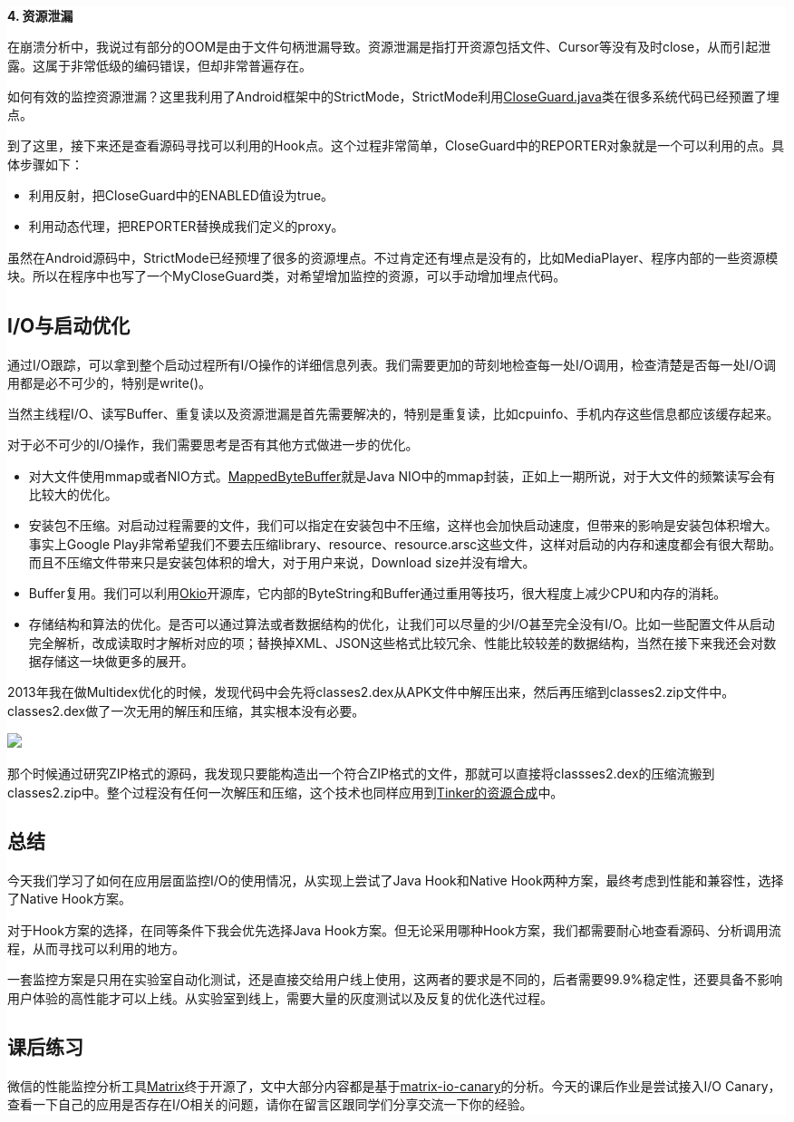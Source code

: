 **4\. 资源泄漏**

在崩溃分析中，我说过有部分的OOM是由于文件句柄泄漏导致。资源泄漏是指打开资源包括文件、Cursor等没有及时close，从而引起泄露。这属于非常低级的编码错误，但却非常普遍存在。

如何有效的监控资源泄漏？这里我利用了Android框架中的StrictMode，StrictMode利用[CloseGuard.java](http://androidxref.com/8.1.0_r33/xref/libcore/dalvik/src/main/java/dalvik/system/CloseGuard.java)类在很多系统代码已经预置了埋点。

到了这里，接下来还是查看源码寻找可以利用的Hook点。这个过程非常简单，CloseGuard中的REPORTER对象就是一个可以利用的点。具体步骤如下：

*   利用反射，把CloseGuard中的ENABLED值设为true。
    
*   利用动态代理，把REPORTER替换成我们定义的proxy。
    

虽然在Android源码中，StrictMode已经预埋了很多的资源埋点。不过肯定还有埋点是没有的，比如MediaPlayer、程序内部的一些资源模块。所以在程序中也写了一个MyCloseGuard类，对希望增加监控的资源，可以手动增加埋点代码。

## I/O与启动优化

通过I/O跟踪，可以拿到整个启动过程所有I/O操作的详细信息列表。我们需要更加的苛刻地检查每一处I/O调用，检查清楚是否每一处I/O调用都是必不可少的，特别是write()。

当然主线程I/O、读写Buffer、重复读以及资源泄漏是首先需要解决的，特别是重复读，比如cpuinfo、手机内存这些信息都应该缓存起来。

对于必不可少的I/O操作，我们需要思考是否有其他方式做进一步的优化。

*   对大文件使用mmap或者NIO方式。[MappedByteBuffer](https://developer.android.com/reference/java/nio/MappedByteBuffer)就是Java NIO中的mmap封装，正如上一期所说，对于大文件的频繁读写会有比较大的优化。
    
*   安装包不压缩。对启动过程需要的文件，我们可以指定在安装包中不压缩，这样也会加快启动速度，但带来的影响是安装包体积增大。事实上Google Play非常希望我们不要去压缩library、resource、resource.arsc这些文件，这样对启动的内存和速度都会有很大帮助。而且不压缩文件带来只是安装包体积的增大，对于用户来说，Download size并没有增大。
    
*   Buffer复用。我们可以利用[Okio](https://github.com/square/okio)开源库，它内部的ByteString和Buffer通过重用等技巧，很大程度上减少CPU和内存的消耗。
    
*   存储结构和算法的优化。是否可以通过算法或者数据结构的优化，让我们可以尽量的少I/O甚至完全没有I/O。比如一些配置文件从启动完全解析，改成读取时才解析对应的项；替换掉XML、JSON这些格式比较冗余、性能比较较差的数据结构，当然在接下来我还会对数据存储这一块做更多的展开。
    

2013年我在做Multidex优化的时候，发现代码中会先将classes2.dex从APK文件中解压出来，然后再压缩到classes2.zip文件中。classes2.dex做了一次无用的解压和压缩，其实根本没有必要。

![](https://static001.geekbang.org/resource/image/e7/7e/e73a4aa5919f991df734b7d39fec447e.png)

那个时候通过研究ZIP格式的源码，我发现只要能构造出一个符合ZIP格式的文件，那就可以直接将classses2.dex的压缩流搬到classes2.zip中。整个过程没有任何一次解压和压缩，这个技术也同样应用到[Tinker的资源合成](https://github.com/Tencent/tinker/tree/master/third-party/tinker-ziputils)中。

## 总结

今天我们学习了如何在应用层面监控I/O的使用情况，从实现上尝试了Java Hook和Native Hook两种方案，最终考虑到性能和兼容性，选择了Native Hook方案。

对于Hook方案的选择，在同等条件下我会优先选择Java Hook方案。但无论采用哪种Hook方案，我们都需要耐心地查看源码、分析调用流程，从而寻找可以利用的地方。

一套监控方案是只用在实验室自动化测试，还是直接交给用户线上使用，这两者的要求是不同的，后者需要99.9%稳定性，还要具备不影响用户体验的高性能才可以上线。从实验室到线上，需要大量的灰度测试以及反复的优化迭代过程。

## 课后练习

微信的性能监控分析工具[Matrix](https://github.com/Tencent/matrix)终于开源了，文中大部分内容都是基于[matrix-io-canary](https://github.com/Tencent/matrix/tree/master/matrix/matrix-android/matrix-io-canary)的分析。今天的课后作业是尝试接入I/O Canary，查看一下自己的应用是否存在I/O相关的问题，请你在留言区跟同学们分享交流一下你的经验。
